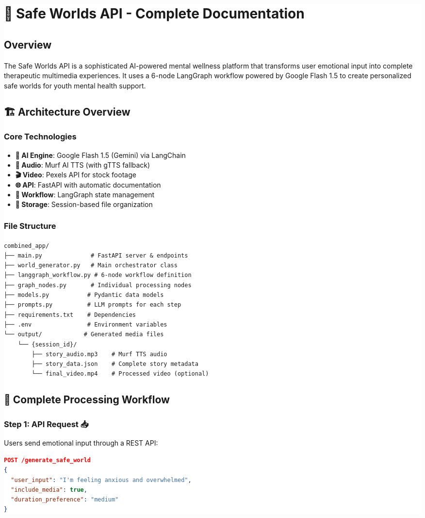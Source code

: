 # 🌟 Safe Worlds API - Complete Documentation

## **Overview**

The Safe Worlds API is a sophisticated AI-powered mental wellness platform that transforms user emotional input into complete therapeutic multimedia experiences. It uses a 6-node LangGraph workflow powered by Google Flash 1.5 to create personalized safe worlds for youth mental health support.

## **🏗️ Architecture Overview**

### **Core Technologies**
- **🤖 AI Engine**: Google Flash 1.5 (Gemini) via LangChain
- **🎵 Audio**: Murf AI TTS (with gTTS fallback)
- **🎬 Video**: Pexels API for stock footage
- **🌐 API**: FastAPI with automatic documentation
- **🔄 Workflow**: LangGraph state management
- **💾 Storage**: Session-based file organization

### **File Structure**
```
combined_app/
├── main.py              # FastAPI server & endpoints
├── world_generator.py   # Main orchestrator class
├── langgraph_workflow.py # 6-node workflow definition
├── graph_nodes.py       # Individual processing nodes
├── models.py           # Pydantic data models
├── prompts.py          # LLM prompts for each step
├── requirements.txt    # Dependencies
├── .env                # Environment variables
└── output/            # Generated media files
    └── {session_id}/
        ├── story_audio.mp3    # Murf TTS audio
        ├── story_data.json    # Complete story metadata
        └── final_video.mp4    # Processed video (optional)
```

## **🔄 Complete Processing Workflow**

### **Step 1: API Request** 📥
Users send emotional input through a REST API:

```json
POST /generate_safe_world
{
  "user_input": "I'm feeling anxious and overwhelmed",
  "include_media": true,
  "duration_preference": "medium"
}
```
